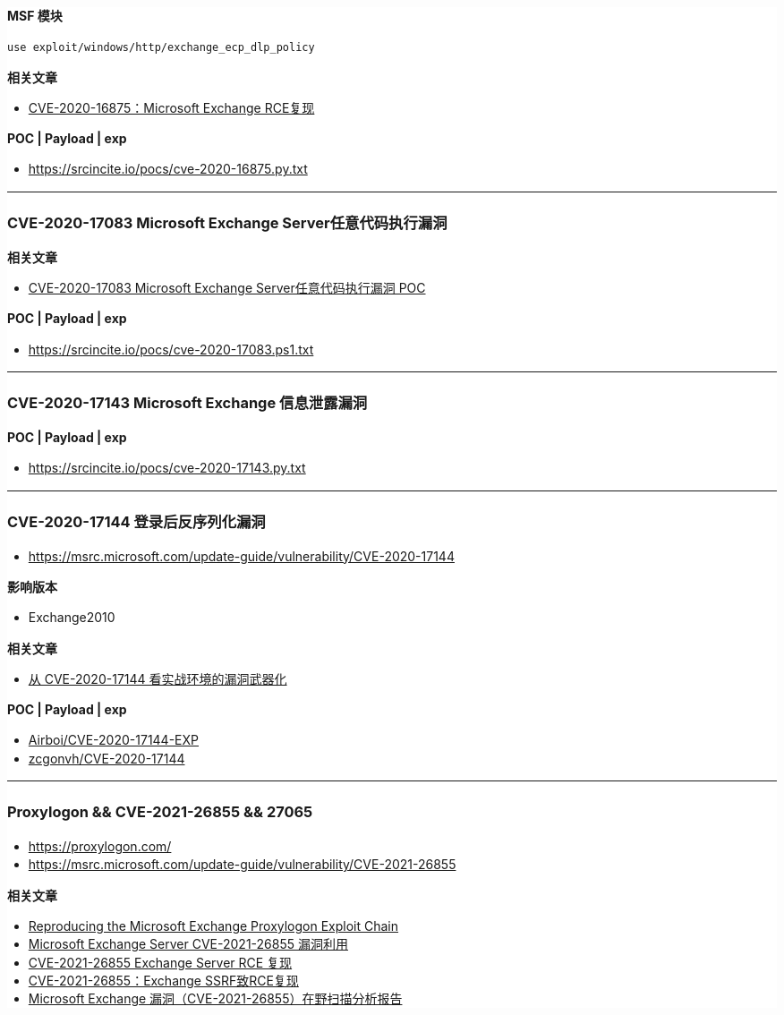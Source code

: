 **MSF 模块**
```
use exploit/windows/http/exchange_ecp_dlp_policy
```

**相关文章**
- [CVE-2020-16875：Microsoft Exchange RCE复现](https://cloud.tencent.com/developer/article/1704777)

**POC | Payload | exp**
- https://srcincite.io/pocs/cve-2020-16875.py.txt

---

### CVE-2020-17083 Microsoft Exchange Server任意代码执行漏洞

**相关文章**
- [CVE-2020-17083 Microsoft Exchange Server任意代码执行漏洞 POC](https://mp.weixin.qq.com/s/LMUMmuGfT3nmKN88O5hBAA)

**POC | Payload | exp**
- https://srcincite.io/pocs/cve-2020-17083.ps1.txt

---

### CVE-2020-17143 Microsoft Exchange 信息泄露漏洞

**POC | Payload | exp**
- https://srcincite.io/pocs/cve-2020-17143.py.txt

---

### CVE-2020-17144 登录后反序列化漏洞

- https://msrc.microsoft.com/update-guide/vulnerability/CVE-2020-17144

**影响版本**
- Exchange2010

**相关文章**
- [从 CVE-2020-17144 看实战环境的漏洞武器化](https://mp.weixin.qq.com/s/nVtE-OFoO076x6T0147AMw)

**POC | Payload | exp**
- [Airboi/CVE-2020-17144-EXP](https://github.com/Airboi/CVE-2020-17144-EXP)
- [zcgonvh/CVE-2020-17144](https://github.com/zcgonvh/CVE-2020-17144)

---

### Proxylogon && CVE-2021-26855 && 27065

- https://proxylogon.com/
- https://msrc.microsoft.com/update-guide/vulnerability/CVE-2021-26855

**相关文章**
- [Reproducing the Microsoft Exchange Proxylogon Exploit Chain](https://www.praetorian.com/blog/reproducing-proxylogon-exploit/)
- [Microsoft Exchange Server CVE-2021-26855 漏洞利用](https://www.anquanke.com/post/id/234607)
- [CVE-2021-26855 Exchange Server RCE 复现](https://www.o2oxy.cn/3169.html)
- [CVE-2021-26855：Exchange SSRF致RCE复现](https://mp.weixin.qq.com/s/PDU5jeBST1IzffaWUQ3TQQ)
- [Microsoft Exchange 漏洞（CVE-2021-26855）在野扫描分析报告](https://mp.weixin.qq.com/s/C5GPtaCp-zNbSAWXf5gVpw)
